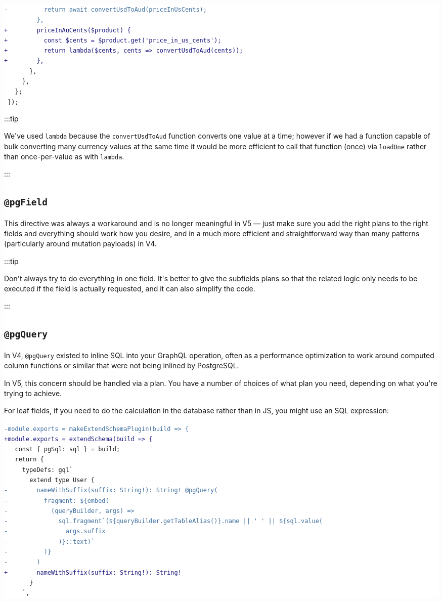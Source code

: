```diff title="V4 -> V5 conversion"
-          return await convertUsdToAud(priceInUsCents);
-        },
+        priceInAuCents($product) {
+          const $cents = $product.get('price_in_us_cents');
+          return lambda($cents, cents => convertUsdToAud(cents));
+        },
       },
     },
   };
 });
```

:::tip

We've used `lambda` because the `convertUsdToAud` function converts one value at
a time; however if we had a function capable of bulk converting many currency
values at the same time it would be more efficient to call that function (once)
via [`loadOne`](https://grafast.org/grafast/step-library/standard-steps/loadOne)
rather than once-per-value as with `lambda`.

:::

## `@pgField`

This directive was always a workaround and is no longer meaningful in V5 — just
make sure you add the right plans to the right fields and everything should work
how you desire, and in a much more efficient and straightforward way than many
patterns (particularly around mutation payloads) in V4.

:::tip

Don't always try to do everything in one field. It's better to give the
subfields plans so that the related logic only needs to be executed if the
field is actually requested, and it can also simplify the code.

:::

## `@pgQuery`

In V4, `@pgQuery` existed to inline SQL into your GraphQL operation, often as a
performance optimization to work around computed column functions or similar
that were not being inlined by PostgreSQL.

In V5, this concern should be handled via a plan. You have a number of choices
of what plan you need, depending on what you're trying to achieve.

For leaf fields, if you need to do the calculation in the database rather than
in JS, you might use an SQL expression:

```diff
-module.exports = makeExtendSchemaPlugin(build => {
+module.exports = extendSchema(build => {
   const { pgSql: sql } = build;
   return {
     typeDefs: gql`
       extend type User {
-        nameWithSuffix(suffix: String!): String! @pgQuery(
-          fragment: ${embed(
-            (queryBuilder, args) =>
-              sql.fragment`(${queryBuilder.getTableAlias()}.name || ' ' || ${sql.value(
-                args.suffix
-              )}::text)`
-          )}
-        )
+        nameWithSuffix(suffix: String!): String!
       }
     `,
```